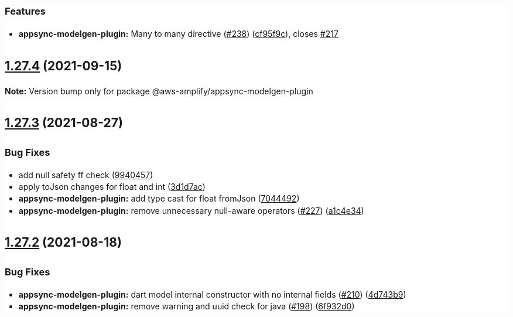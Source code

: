 
### Features

* **appsync-modelgen-plugin:** Many to many directive ([#238](https://github.com/aws-amplify/amplify-codegen/issues/238)) ([cf95f9c](https://github.com/aws-amplify/amplify-codegen/commit/cf95f9ce77e5a5f8701332f87b813b0d6face228)), closes [#217](https://github.com/aws-amplify/amplify-codegen/issues/217)





## [1.27.4](https://github.com/aws-amplify/amplify-codegen/compare/@aws-amplify/appsync-modelgen-plugin@1.27.3...@aws-amplify/appsync-modelgen-plugin@1.27.4) (2021-09-15)

**Note:** Version bump only for package @aws-amplify/appsync-modelgen-plugin





## [1.27.3](https://github.com/aws-amplify/amplify-codegen/compare/@aws-amplify/appsync-modelgen-plugin@1.27.2...@aws-amplify/appsync-modelgen-plugin@1.27.3) (2021-08-27)


### Bug Fixes

* add null safety ff check ([9940457](https://github.com/aws-amplify/amplify-codegen/commit/994045773bd63d8a192856dbd2c498ddfd4be679))
* apply toJson changes for float and int ([3d1d7ac](https://github.com/aws-amplify/amplify-codegen/commit/3d1d7ac19c69f23cdf8aa1e2194dc3156f914cf0))
* **appsync-modelgen-plugin:** add type cast for float fromJson ([7044492](https://github.com/aws-amplify/amplify-codegen/commit/7044492ee5fec8498c235ed69d96190da9f8842b))
* **appsync-modelgen-plugin:** remove unnecessary null-aware operators ([#227](https://github.com/aws-amplify/amplify-codegen/issues/227)) ([a1c4e34](https://github.com/aws-amplify/amplify-codegen/commit/a1c4e346046f113f9111a6450901b11a48c79c32))





## [1.27.2](https://github.com/aws-amplify/amplify-codegen/compare/@aws-amplify/appsync-modelgen-plugin@1.27.1...@aws-amplify/appsync-modelgen-plugin@1.27.2) (2021-08-18)


### Bug Fixes

* **appsync-modelgen-plugin:** dart model internal constructor with no internal fields ([#210](https://github.com/aws-amplify/amplify-codegen/issues/210)) ([4d743b9](https://github.com/aws-amplify/amplify-codegen/commit/4d743b9cf29545591ae7dae0cf13619a1dac9513))
* **appsync-modelgen-plugin:** remove warning and uuid check for java ([#198](https://github.com/aws-amplify/amplify-codegen/issues/198)) ([6f932d0](https://github.com/aws-amplify/amplify-codegen/commit/6f932d006fb7bd3c19e280acf0d05c3d05f0ae0d))
